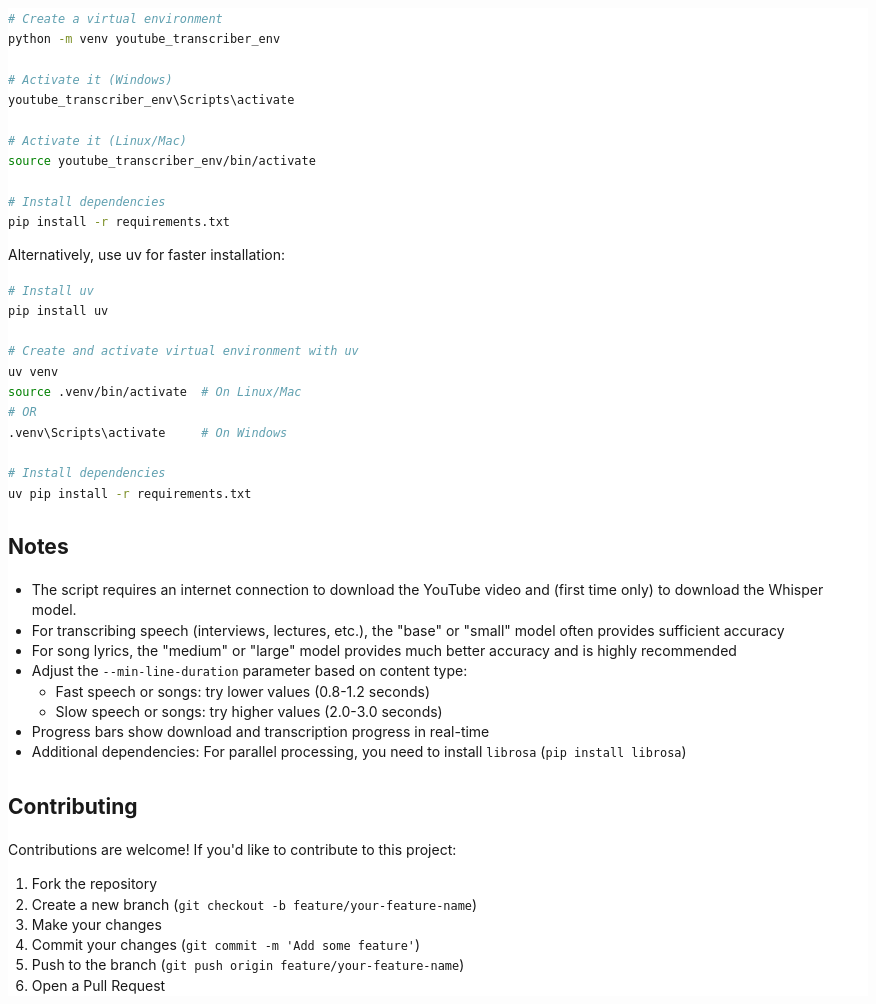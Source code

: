 ```bash
# Create a virtual environment
python -m venv youtube_transcriber_env

# Activate it (Windows)
youtube_transcriber_env\Scripts\activate

# Activate it (Linux/Mac)
source youtube_transcriber_env/bin/activate

# Install dependencies
pip install -r requirements.txt
```

Alternatively, use uv for faster installation:

```bash
# Install uv
pip install uv

# Create and activate virtual environment with uv
uv venv
source .venv/bin/activate  # On Linux/Mac
# OR
.venv\Scripts\activate     # On Windows

# Install dependencies
uv pip install -r requirements.txt
```

## Notes

- The script requires an internet connection to download the YouTube video and (first time only) to download the Whisper model.
- For transcribing speech (interviews, lectures, etc.), the "base" or "small" model often provides sufficient accuracy
- For song lyrics, the "medium" or "large" model provides much better accuracy and is highly recommended
- Adjust the `--min-line-duration` parameter based on content type:
  - Fast speech or songs: try lower values (0.8-1.2 seconds)
  - Slow speech or songs: try higher values (2.0-3.0 seconds)
- Progress bars show download and transcription progress in real-time
- Additional dependencies: For parallel processing, you need to install `librosa` (`pip install librosa`) 

## Contributing

Contributions are welcome! If you'd like to contribute to this project:

1. Fork the repository
2. Create a new branch (`git checkout -b feature/your-feature-name`)
3. Make your changes
4. Commit your changes (`git commit -m 'Add some feature'`)
5. Push to the branch (`git push origin feature/your-feature-name`)
6. Open a Pull Request
